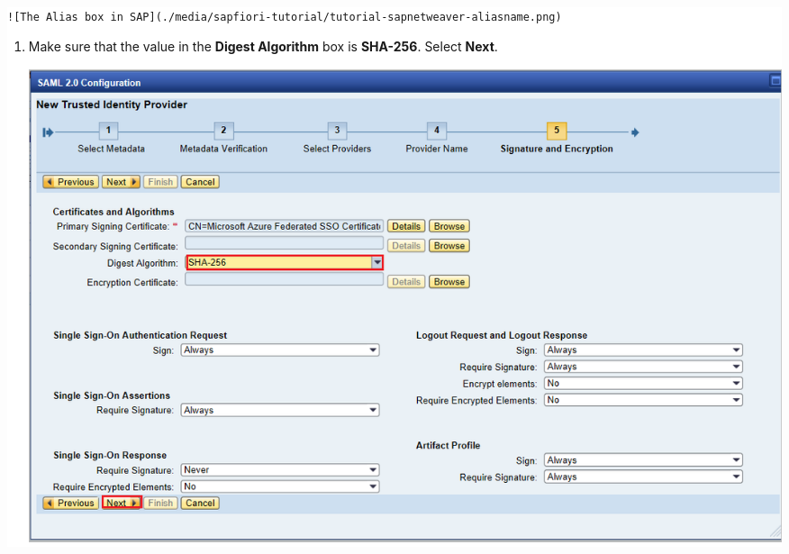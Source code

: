     ![The Alias box in SAP](./media/sapfiori-tutorial/tutorial-sapnetweaver-aliasname.png)

1. Make sure that the value in the **Digest Algorithm** box is **SHA-256**. Select **Next**.

    ![Verify the Digest Algorithm value in SAP](./media/sapfiori-tutorial/tutorial-sapnetweaver-identityprovider.png)
